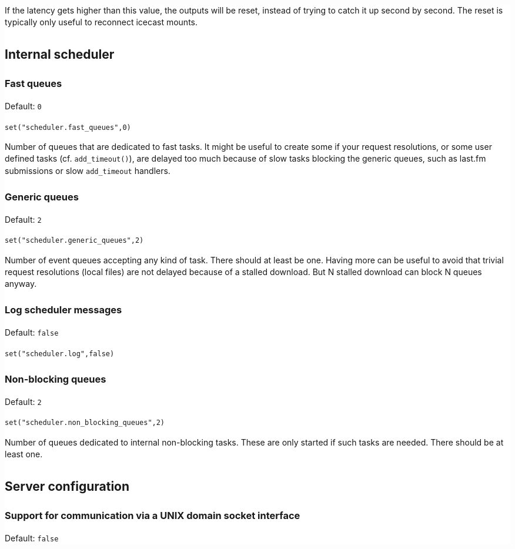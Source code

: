 If the latency gets higher than this value, the outputs will be reset,
instead of trying to catch it up second by second.
The reset is typically only useful to reconnect icecast mounts.

Internal scheduler
------------------
### Fast queues
Default: `0`

```
set("scheduler.fast_queues",0)
```

Number of queues that are dedicated to fast tasks.
It might be useful to create some if your request resolutions,
or some user defined tasks (cf. `add_timeout()`), are
delayed too much because of slow tasks blocking the generic queues,
such as last.fm submissions or slow `add_timeout` handlers.

### Generic queues
Default: `2`

```
set("scheduler.generic_queues",2)
```

Number of event queues accepting any kind of task.
There should at least be one. Having more can be useful to avoid that
trivial request resolutions (local files) are not delayed because of
a stalled download. But N stalled download can block N queues anyway.

### Log scheduler messages
Default: `false`

```
set("scheduler.log",false)
```

### Non-blocking queues
Default: `2`

```
set("scheduler.non_blocking_queues",2)
```

Number of queues dedicated to internal non-blocking tasks.
These are only started if such tasks are needed.
There should be at least one.

Server configuration
--------------------
### Support for communication via a UNIX domain socket interface
Default: `false`
